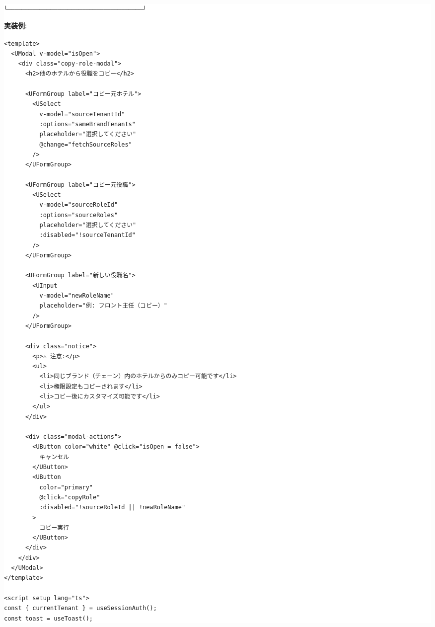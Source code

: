 ```
└──────────────────────────────────────┘
```

**実装例**:
```vue
<template>
  <UModal v-model="isOpen">
    <div class="copy-role-modal">
      <h2>他のホテルから役職をコピー</h2>
      
      <UFormGroup label="コピー元ホテル">
        <USelect
          v-model="sourceTenantId"
          :options="sameBrandTenants"
          placeholder="選択してください"
          @change="fetchSourceRoles"
        />
      </UFormGroup>
      
      <UFormGroup label="コピー元役職">
        <USelect
          v-model="sourceRoleId"
          :options="sourceRoles"
          placeholder="選択してください"
          :disabled="!sourceTenantId"
        />
      </UFormGroup>
      
      <UFormGroup label="新しい役職名">
        <UInput
          v-model="newRoleName"
          placeholder="例: フロント主任（コピー）"
        />
      </UFormGroup>
      
      <div class="notice">
        <p>⚠️ 注意:</p>
        <ul>
          <li>同じブランド（チェーン）内のホテルからのみコピー可能です</li>
          <li>権限設定もコピーされます</li>
          <li>コピー後にカスタマイズ可能です</li>
        </ul>
      </div>
      
      <div class="modal-actions">
        <UButton color="white" @click="isOpen = false">
          キャンセル
        </UButton>
        <UButton 
          color="primary" 
          @click="copyRole"
          :disabled="!sourceRoleId || !newRoleName"
        >
          コピー実行
        </UButton>
      </div>
    </div>
  </UModal>
</template>

<script setup lang="ts">
const { currentTenant } = useSessionAuth();
const toast = useToast();

```